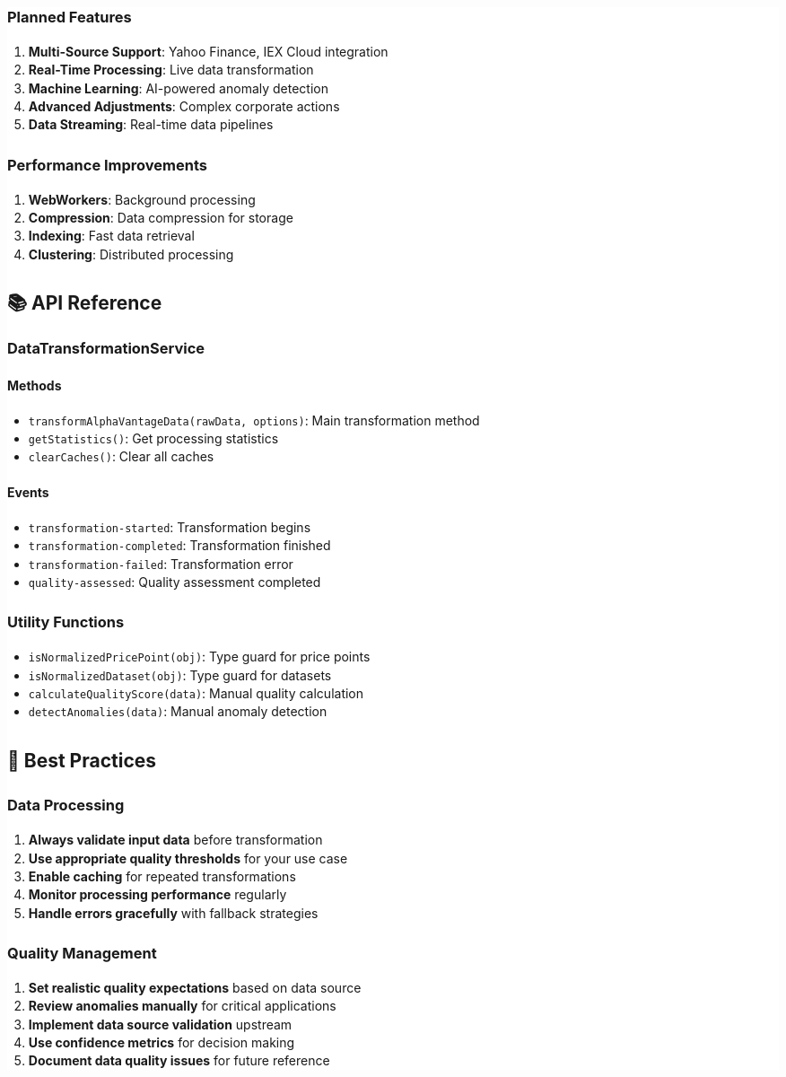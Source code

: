 ### Planned Features
1. **Multi-Source Support**: Yahoo Finance, IEX Cloud integration
2. **Real-Time Processing**: Live data transformation
3. **Machine Learning**: AI-powered anomaly detection
4. **Advanced Adjustments**: Complex corporate actions
5. **Data Streaming**: Real-time data pipelines

### Performance Improvements
1. **WebWorkers**: Background processing
2. **Compression**: Data compression for storage
3. **Indexing**: Fast data retrieval
4. **Clustering**: Distributed processing

## 📚 API Reference

### DataTransformationService

#### Methods
- `transformAlphaVantageData(rawData, options)`: Main transformation method
- `getStatistics()`: Get processing statistics
- `clearCaches()`: Clear all caches

#### Events
- `transformation-started`: Transformation begins
- `transformation-completed`: Transformation finished
- `transformation-failed`: Transformation error
- `quality-assessed`: Quality assessment completed

### Utility Functions
- `isNormalizedPricePoint(obj)`: Type guard for price points
- `isNormalizedDataset(obj)`: Type guard for datasets
- `calculateQualityScore(data)`: Manual quality calculation
- `detectAnomalies(data)`: Manual anomaly detection

## 🎯 Best Practices

### Data Processing
1. **Always validate input data** before transformation
2. **Use appropriate quality thresholds** for your use case
3. **Enable caching** for repeated transformations
4. **Monitor processing performance** regularly
5. **Handle errors gracefully** with fallback strategies

### Quality Management
1. **Set realistic quality expectations** based on data source
2. **Review anomalies manually** for critical applications
3. **Implement data source validation** upstream
4. **Use confidence metrics** for decision making
5. **Document data quality issues** for future reference
